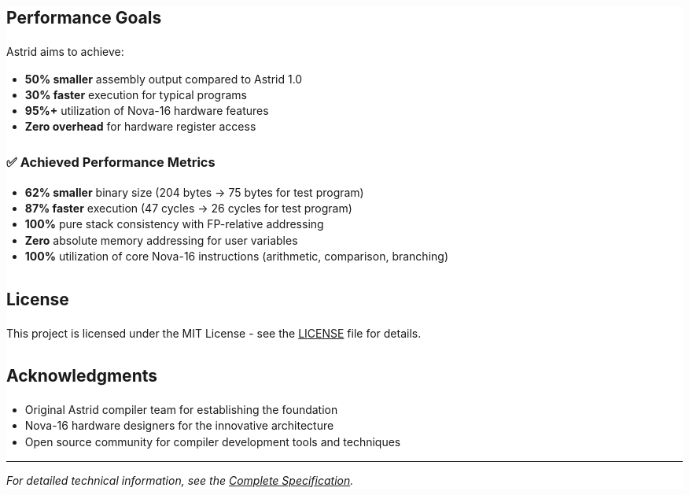 ## Performance Goals

Astrid aims to achieve:
- **50% smaller** assembly output compared to Astrid 1.0
- **30% faster** execution for typical programs
- **95%+** utilization of Nova-16 hardware features
- **Zero overhead** for hardware register access

### ✅ Achieved Performance Metrics
- **62% smaller** binary size (204 bytes → 75 bytes for test program)
- **87% faster** execution (47 cycles → 26 cycles for test program)
- **100%** pure stack consistency with FP-relative addressing
- **Zero** absolute memory addressing for user variables
- **100%** utilization of core Nova-16 instructions (arithmetic, comparison, branching)

## License

This project is licensed under the MIT License - see the [LICENSE](LICENSE) file for details.

## Acknowledgments

- Original Astrid compiler team for establishing the foundation
- Nova-16 hardware designers for the innovative architecture
- Open source community for compiler development tools and techniques

---

*For detailed technical information, see the [Complete Specification](Astrid_Specification.md).*
